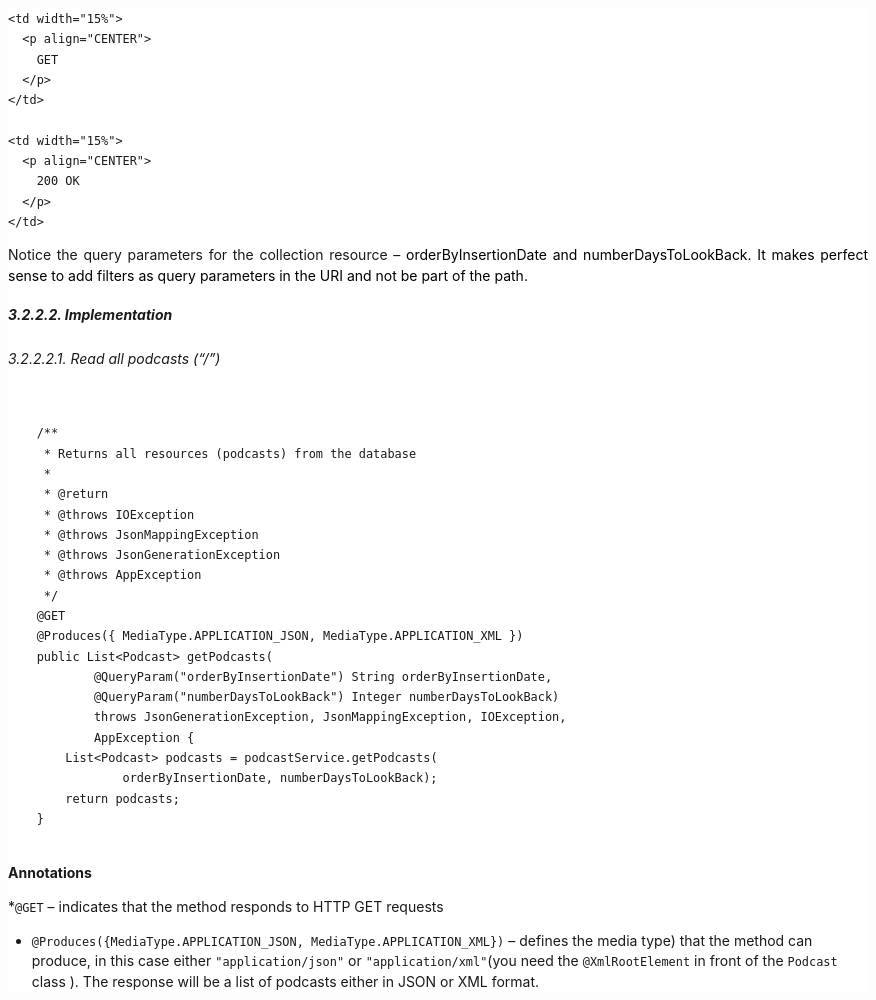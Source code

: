     <td width="15%">
      <p align="CENTER">
        GET
      </p>
    </td>

    <td width="15%">
      <p align="CENTER">
        200 OK
      </p>
    </td>
  </tr>
</table>

<p style="text-align: justify;">
  Notice the query parameters for the collection resource &#8211; <span style="color: #000000;">orderByInsertionDate and numberDaysToLookBack. It makes perfect sense to add filters as query parameters in the URI and not be part of the path.</span>
</p>

##### <span id="3222_Implementation">3.2.2.2. Implementation</span>

###### <span id="32221_Read_all_podcasts_82208221">3.2.2.2.1. Read all podcasts (&#8220;/&#8221;)</span>

<pre>
  <code class="java">
    /**
     * Returns all resources (podcasts) from the database
     *
     * @return
     * @throws IOException
     * @throws JsonMappingException
     * @throws JsonGenerationException
     * @throws AppException
     */
    @GET
    @Produces({ MediaType.APPLICATION_JSON, MediaType.APPLICATION_XML })
    public List&lt;Podcast&gt; getPodcasts(
    		@QueryParam("orderByInsertionDate") String orderByInsertionDate,
    		@QueryParam("numberDaysToLookBack") Integer numberDaysToLookBack)
    		throws JsonGenerationException, JsonMappingException, IOException,
    		AppException {
    	List&lt;Podcast&gt; podcasts = podcastService.getPodcasts(
    			orderByInsertionDate, numberDaysToLookBack);
    	return podcasts;
    }
  </code>
</pre>

**Annotations**

  *`@GET` &#8211; indicates that the method responds to HTTP GET requests
  * `@Produces({MediaType.APPLICATION_JSON, MediaType.APPLICATION_XML})` &#8211; defines the media type) that the method can produce, in this case either `"application/json"` or `"application/xml"`(you need the `@XmlRootElement` in front of the `Podcast` class ). The response will be a list of podcasts either in JSON or XML format.
